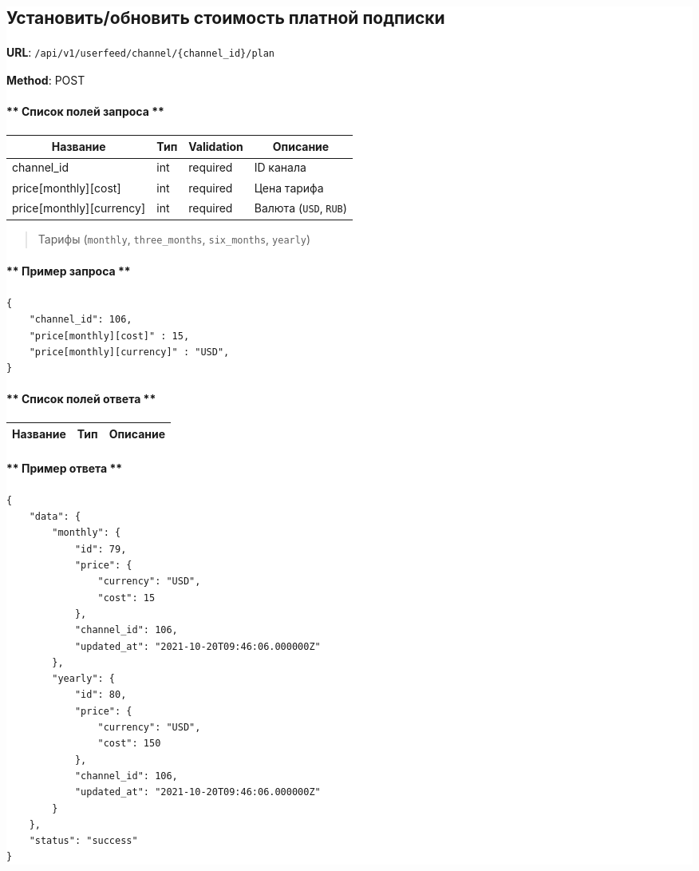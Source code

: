 



## Установить/обновить стоимость платной подписки

**URL**: ```/api/v1/userfeed/channel/{channel_id}/plan```

**Method**: POST



#### ** Список полей запроса **

|Название|Тип|Validation|Описание|
|--|--|--|--|
|channel_id|int|required|ID канала|
|price[monthly][cost]|int|required|Цена тарифа|
|price[monthly][currency]|int|required|Валюта (`USD`, `RUB`)|

> Тарифы (`monthly`, `three_months`, `six_months`, `yearly`)

#### ** Пример запроса **
```
{
    "channel_id": 106,
    "price[monthly][cost]" : 15,
    "price[monthly][currency]" : "USD",
}
```

#### ** Список полей ответа **

|Название|Тип|Описание|
|--|--|--|

#### ** Пример ответа **

```
{
    "data": {
        "monthly": {
            "id": 79,
            "price": {
                "currency": "USD",
                "cost": 15
            },
            "channel_id": 106,
            "updated_at": "2021-10-20T09:46:06.000000Z"
        },
        "yearly": {
            "id": 80,
            "price": {
                "currency": "USD",
                "cost": 150
            },
            "channel_id": 106,
            "updated_at": "2021-10-20T09:46:06.000000Z"
        }
    },
    "status": "success"
}
```
